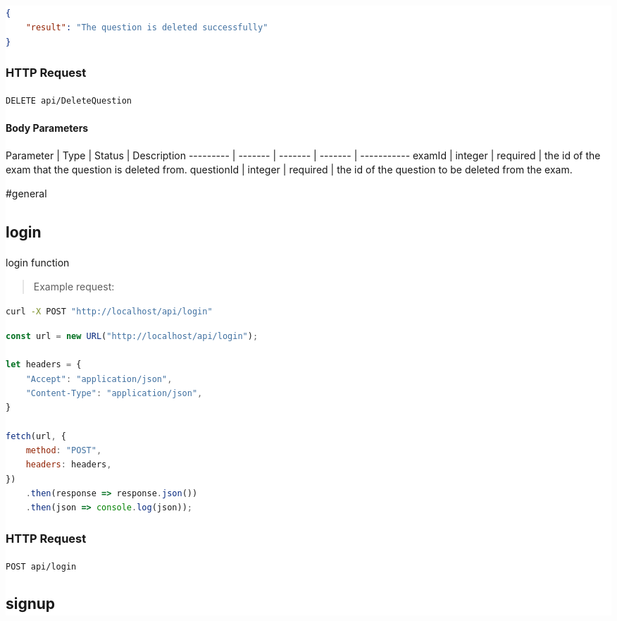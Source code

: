 ```json
{
    "result": "The question is deleted successfully"
}
```

### HTTP Request
`DELETE api/DeleteQuestion`

#### Body Parameters

Parameter | Type | Status | Description
--------- | ------- | ------- | ------- | -----------
    examId | integer |  required  | the id of the exam that the question is deleted from.
    questionId | integer |  required  | the id of the question to be deleted from the exam.



#general

## login

login function

> Example request:

```bash
curl -X POST "http://localhost/api/login" 
```

```javascript
const url = new URL("http://localhost/api/login");

let headers = {
    "Accept": "application/json",
    "Content-Type": "application/json",
}

fetch(url, {
    method: "POST",
    headers: headers,
})
    .then(response => response.json())
    .then(json => console.log(json));
```



### HTTP Request
`POST api/login`





## signup
